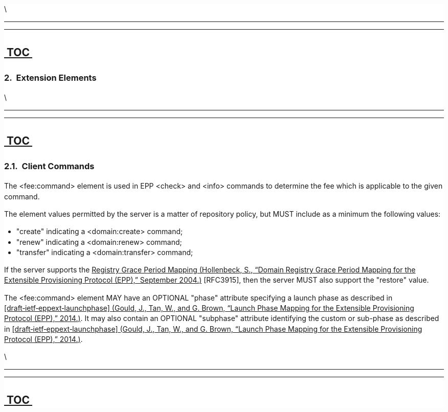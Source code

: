 \

------------------------------------------------------------------------

  ---------------
  [ TOC ](#toc)
  ---------------

### 2.  Extension Elements

\

------------------------------------------------------------------------

  ---------------
  [ TOC ](#toc)
  ---------------

### 2.1.  Client Commands

The \<fee:command\> element is used in EPP \<check\> and \<info\>
commands to determine the fee which is applicable to the given command.

The element values permitted by the server is a matter of repository
policy, but MUST include as a minimum the following values:

-   "create" indicating a \<domain:create\> command;
-   "renew" indicating a \<domain:renew\> command;
-   "transfer" indicating a \<domain:transfer\> command;

If the server supports the [Registry Grace Period Mapping<span>
(</span><span class="info">Hollenbeck, S., “Domain Registry Grace Period
Mapping for the Extensible Provisioning Protocol (EPP),”
September 2004.</span><span>)</span>](#RFC3915) [RFC3915], then the
server MUST also support the "restore" value.

The \<fee:command\> element MAY have an OPTIONAL "phase" attribute
specifying a launch phase as described in
[[draft‑ietf‑eppext‑launchphase]<span> (</span><span class="info">Gould,
J., Tan, W., and G. Brown, “Launch Phase Mapping for the Extensible
Provisioning Protocol (EPP),”
2014.</span><span>)</span>](#draft-ietf-eppext-launchphase). It may also
contain an OPTIONAL "subphase" attribute identifying the custom or
sub-phase as described in [[draft‑ietf‑eppext‑launchphase]<span>
(</span><span class="info">Gould, J., Tan, W., and G. Brown, “Launch
Phase Mapping for the Extensible Provisioning Protocol (EPP),”
2014.</span><span>)</span>](#draft-ietf-eppext-launchphase).

\

------------------------------------------------------------------------

  ---------------
  [ TOC ](#toc)
  ---------------
